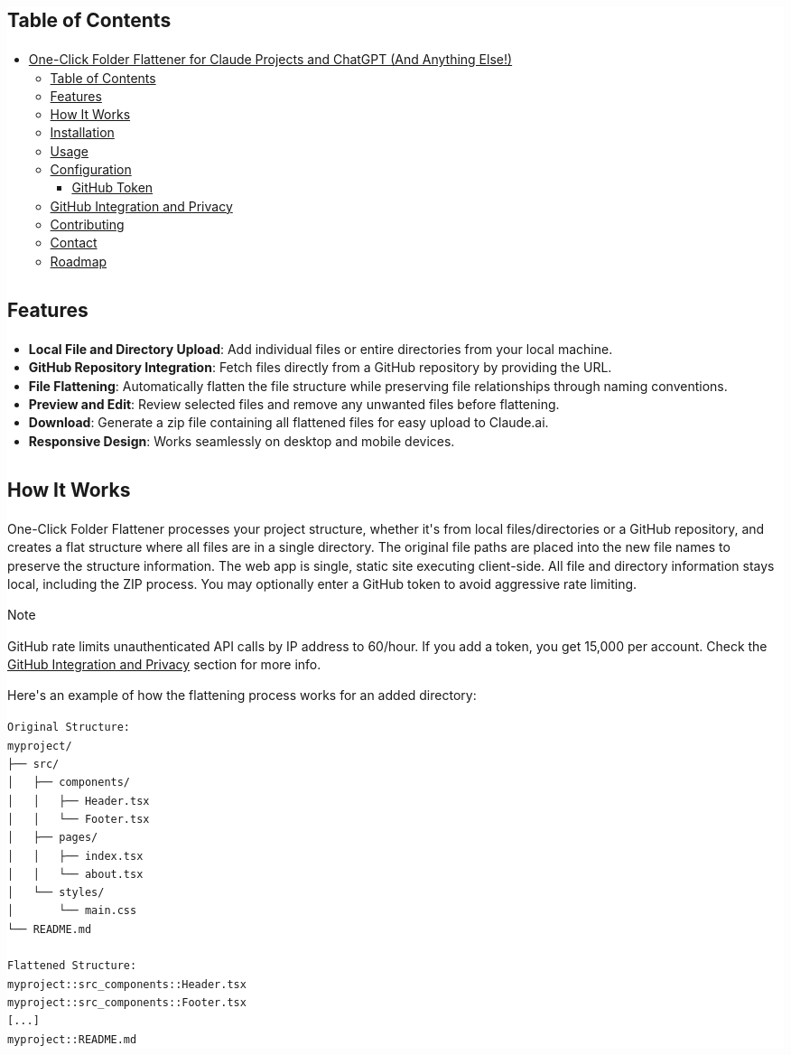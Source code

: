 ## Table of Contents

- [One-Click Folder Flattener for Claude Projects and ChatGPT (And Anything Else!)](#one-click-folder-flattener-for-claude-projects-and-chatgpt-and-anything-else)
  - [Table of Contents](#table-of-contents)
  - [Features](#features)
  - [How It Works](#how-it-works)
  - [Installation](#installation)
  - [Usage](#usage)
  - [Configuration](#configuration)
    - [GitHub Token](#github-token)
  - [GitHub Integration and Privacy](#github-integration-and-privacy)
  - [Contributing](#contributing)
  - [Contact](#contact)
  - [Roadmap](#roadmap)

## Features

- **Local File and Directory Upload**: Add individual files or entire directories from your local machine.
- **GitHub Repository Integration**: Fetch files directly from a GitHub repository by providing the URL.
- **File Flattening**: Automatically flatten the file structure while preserving file relationships through naming conventions.
- **Preview and Edit**: Review selected files and remove any unwanted files before flattening.
- **Download**: Generate a zip file containing all flattened files for easy upload to Claude.ai.
- **Responsive Design**: Works seamlessly on desktop and mobile devices.

## How It Works

One-Click Folder Flattener processes your project structure, whether it's from local files/directories or a GitHub repository, and creates a flat structure where all files are in a single directory. The original file paths are placed into the new file names to preserve the structure information. The web app is single, static site executing client-side. All file and directory information stays local, including the ZIP process. You may optionally enter a GitHub token to avoid aggressive rate limiting.

> [!NOTE]
> GitHub rate limits unauthenticated API calls by IP address to 60/hour. If you add a token, you get 15,000 per account.  Check the [GitHub Integration and Privacy](#github-integration-and-privacy) section for more info.

Here's an example of how the flattening process works for an added directory:

```
Original Structure:
myproject/
├── src/
│   ├── components/
│   │   ├── Header.tsx
│   │   └── Footer.tsx
│   ├── pages/
│   │   ├── index.tsx
│   │   └── about.tsx
│   └── styles/
│       └── main.css
└── README.md

Flattened Structure:
myproject::src_components::Header.tsx
myproject::src_components::Footer.tsx
[...]
myproject::README.md
```
